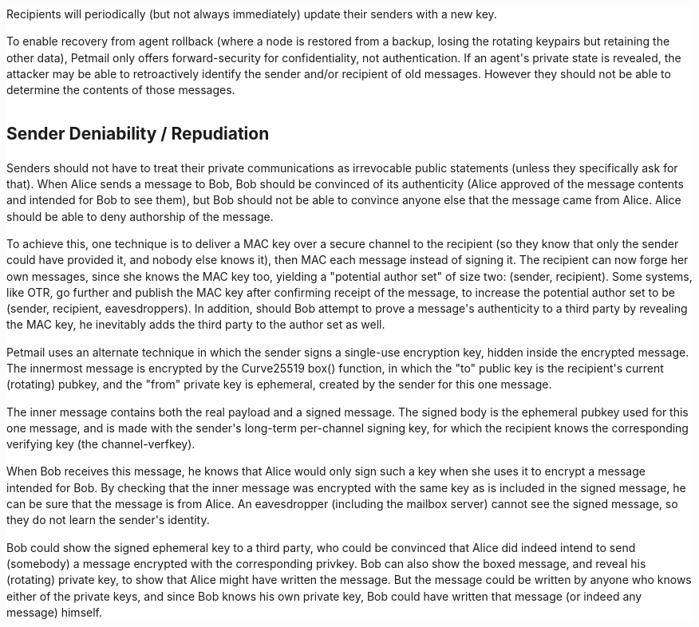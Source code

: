 Recipients will periodically (but not always immediately) update their
senders with a new key.

To enable recovery from agent rollback (where a node is restored from a
backup, losing the rotating keypairs but retaining the other data), Petmail
only offers forward-security for confidentiality, not authentication. If an
agent's private state is revealed, the attacker may be able to retroactively
identify the sender and/or recipient of old messages. However they should not
be able to determine the contents of those messages.

## Sender Deniability / Repudiation

Senders should not have to treat their private communications as irrevocable
public statements (unless they specifically ask for that). When Alice sends a
message to Bob, Bob should be convinced of its authenticity (Alice approved
of the message contents and intended for Bob to see them), but Bob should not
be able to convince anyone else that the message came from Alice. Alice
should be able to deny authorship of the message.

To achieve this, one technique is to deliver a MAC key over a secure channel
to the recipient (so they know that only the sender could have provided it,
and nobody else knows it), then MAC each message instead of signing it. The
recipient can now forge her own messages, since she knows the MAC key too,
yielding a "potential author set" of size two: (sender, recipient). Some
systems, like OTR, go further and publish the MAC key after confirming
receipt of the message, to increase the potential author set to be (sender,
recipient, eavesdroppers). In addition, should Bob attempt to prove a
message's authenticity to a third party by revealing the MAC key, he
inevitably adds the third party to the author set as well.

Petmail uses an alternate technique in which the sender signs a single-use
encryption key, hidden inside the encrypted message. The innermost message is
encrypted by the Curve25519 box() function, in which the "to" public key is
the recipient's current (rotating) pubkey, and the "from" private key is
ephemeral, created by the sender for this one message.

The inner message contains both the real payload and a signed message. The
signed body is the ephemeral pubkey used for this one message, and is made
with the sender's long-term per-channel signing key, for which the recipient
knows the corresponding verifying key (the channel-verfkey).

When Bob receives this message, he knows that Alice would only sign such a
key when she uses it to encrypt a message intended for Bob. By checking that
the inner message was encrypted with the same key as is included in the
signed message, he can be sure that the message is from Alice. An
eavesdropper (including the mailbox server) cannot see the signed message, so
they do not learn the sender's identity.

Bob could show the signed ephemeral key to a third party, who could be
convinced that Alice did indeed intend to send (somebody) a message encrypted
with the corresponding privkey. Bob can also show the boxed message, and
reveal his (rotating) private key, to show that Alice might have written the
message. But the message could be written by anyone who knows either of the
private keys, and since Bob knows his own private key, Bob could have written
that message (or indeed any message) himself.
